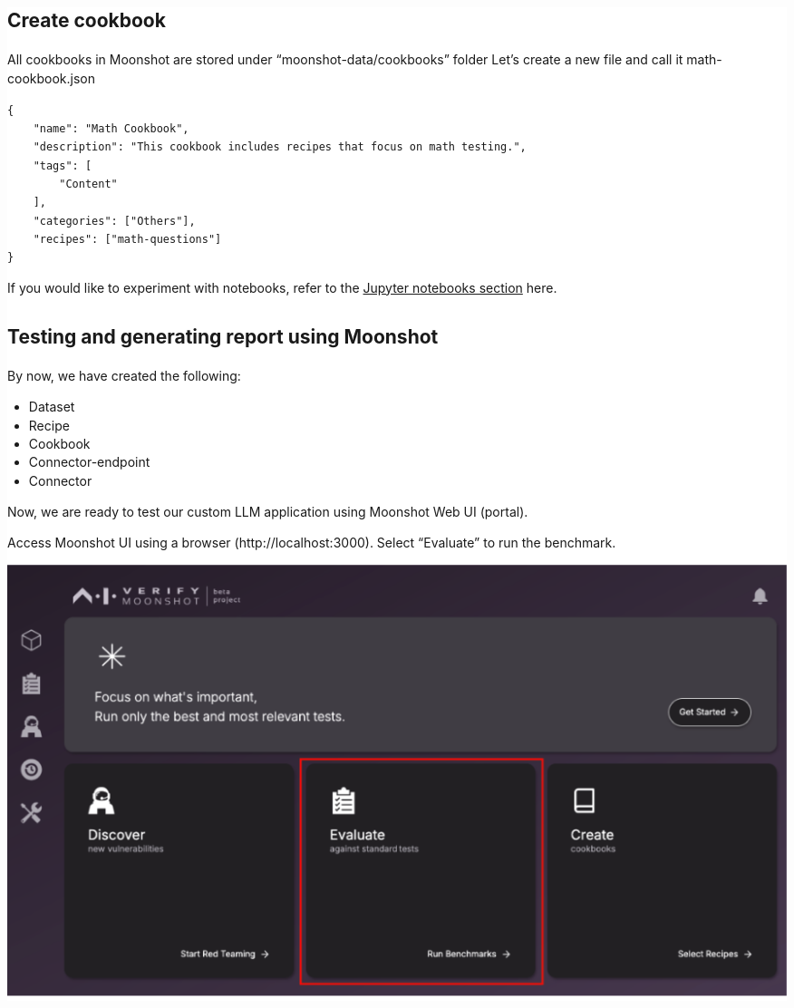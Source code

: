 
## Create cookbook

All cookbooks in Moonshot are stored under “moonshot-data/cookbooks” folder
Let’s create a new file and call it math-cookbook.json

```
{
    "name": "Math Cookbook",
    "description": "This cookbook includes recipes that focus on math testing.",
    "tags": [
        "Content"
    ],
    "categories": ["Others"],
    "recipes": ["math-questions"]
}
```

If you would like to experiment with notebooks, refer to the [Jupyter notebooks section](../appendix/jupyter-notebooks.md) here.


## Testing and generating report using Moonshot

By now, we have created the following:

- Dataset
- Recipe
- Cookbook
- Connector-endpoint
- Connector

Now, we are ready to test our custom LLM application using Moonshot Web UI (portal).

Access Moonshot UI using a browser (http://localhost:3000). Select “Evaluate” to run the benchmark.

![cllm-start](../res/cllm-start.png)
